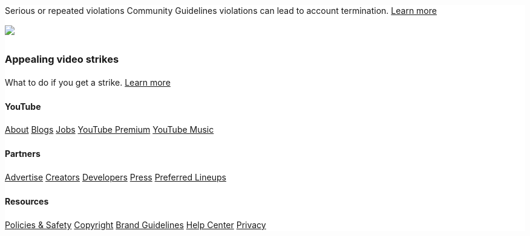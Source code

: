 


 Serious or repeated violations Community Guidelines violations can lead to account termination.
 [Learn more](https://support.google.com/youtube/answer/2802168?hl=en) 









![](/yt/about/media/svgs/icons/policies/appealing-video-strike-icon.svg)



### Appealing video strikes




 What to do if you get a strike.
 [Learn more](https://support.google.com/youtube/answer/185111?hl=en) 





















#### YouTube


[About](https://www.youtube.com/intl/en/yt/about/) 
[Blogs](https://youtube.googleblog.com/) 
[Jobs](https://www.youtube.com/yt/jobs/) 
[YouTube Premium](https://www.youtube.com/premium/) 
[YouTube Music](https://www.youtube.com/musicpremium/) 


#### Partners


[Advertise](https://www.youtube.com/intl/en/yt/advertise/) 
[Creators](https://www.youtube.com/intl/en/yt/creators/) 
[Developers](https://www.youtube.com/intl/en/yt/dev/) 
[Press](https://www.youtube.com/intl/en/yt/about/press/) 
[Preferred Lineups](https://www.youtube.com/intl/en/google-preferred/) 


#### Resources


[Policies & Safety](https://www.youtube.com/intl/en/yt/about/policies/) 
[Copyright](https://www.youtube.com/intl/en/yt/about/copyright/) 
[Brand Guidelines](https://www.youtube.com/intl/en/yt/about/brand-resources/) 
[Help Center](https://support.google.com/youtube?hl=en#topic=4355266) 
[Privacy](https://www.google.com/intl/en/policies/privacy/) 
